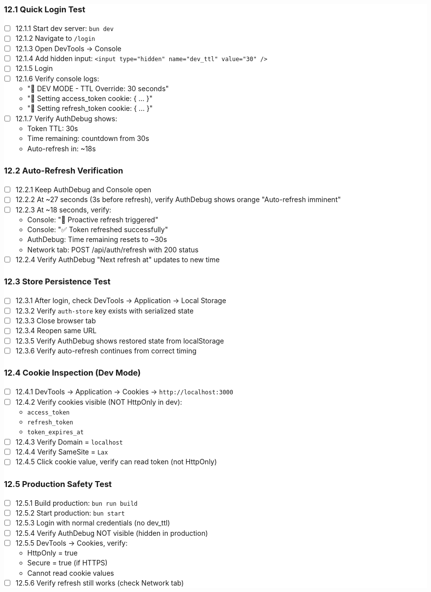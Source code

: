 ### 12.1 Quick Login Test
- [ ] 12.1.1 Start dev server: `bun dev`
- [ ] 12.1.2 Navigate to `/login`
- [ ] 12.1.3 Open DevTools → Console
- [ ] 12.1.4 Add hidden input: `<input type="hidden" name="dev_ttl" value="30" />`
- [ ] 12.1.5 Login
- [ ] 12.1.6 Verify console logs:
  - "🧪 DEV MODE - TTL Override: 30 seconds"
  - "🍪 Setting access_token cookie: { ... }"
  - "🍪 Setting refresh_token cookie: { ... }"
- [ ] 12.1.7 Verify AuthDebug shows:
  - Token TTL: 30s
  - Time remaining: countdown from 30s
  - Auto-refresh in: ~18s

### 12.2 Auto-Refresh Verification
- [ ] 12.2.1 Keep AuthDebug and Console open
- [ ] 12.2.2 At ~27 seconds (3s before refresh), verify AuthDebug shows orange "Auto-refresh imminent"
- [ ] 12.2.3 At ~18 seconds, verify:
  - Console: "🔄 Proactive refresh triggered"
  - Console: "✅ Token refreshed successfully"
  - AuthDebug: Time remaining resets to ~30s
  - Network tab: POST /api/auth/refresh with 200 status
- [ ] 12.2.4 Verify AuthDebug "Next refresh at" updates to new time

### 12.3 Store Persistence Test
- [ ] 12.3.1 After login, check DevTools → Application → Local Storage
- [ ] 12.3.2 Verify `auth-store` key exists with serialized state
- [ ] 12.3.3 Close browser tab
- [ ] 12.3.4 Reopen same URL
- [ ] 12.3.5 Verify AuthDebug shows restored state from localStorage
- [ ] 12.3.6 Verify auto-refresh continues from correct timing

### 12.4 Cookie Inspection (Dev Mode)
- [ ] 12.4.1 DevTools → Application → Cookies → `http://localhost:3000`
- [ ] 12.4.2 Verify cookies visible (NOT HttpOnly in dev):
  - `access_token`
  - `refresh_token`
  - `token_expires_at`
- [ ] 12.4.3 Verify Domain = `localhost`
- [ ] 12.4.4 Verify SameSite = `Lax`
- [ ] 12.4.5 Click cookie value, verify can read token (not HttpOnly)

### 12.5 Production Safety Test
- [ ] 12.5.1 Build production: `bun run build`
- [ ] 12.5.2 Start production: `bun start`
- [ ] 12.5.3 Login with normal credentials (no dev_ttl)
- [ ] 12.5.4 Verify AuthDebug NOT visible (hidden in production)
- [ ] 12.5.5 DevTools → Cookies, verify:
  - HttpOnly = true
  - Secure = true (if HTTPS)
  - Cannot read cookie values
- [ ] 12.5.6 Verify refresh still works (check Network tab)
